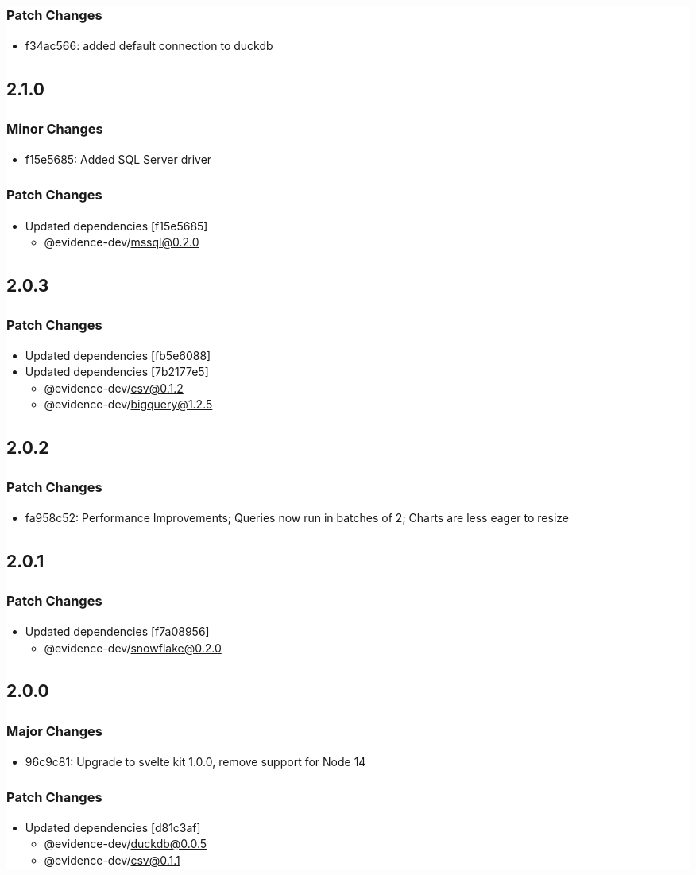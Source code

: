 ### Patch Changes

- f34ac566: added default connection to duckdb

## 2.1.0

### Minor Changes

- f15e5685: Added SQL Server driver

### Patch Changes

- Updated dependencies [f15e5685]
  - @evidence-dev/mssql@0.2.0

## 2.0.3

### Patch Changes

- Updated dependencies [fb5e6088]
- Updated dependencies [7b2177e5]
  - @evidence-dev/csv@0.1.2
  - @evidence-dev/bigquery@1.2.5

## 2.0.2

### Patch Changes

- fa958c52: Performance Improvements; Queries now run in batches of 2; Charts are less eager to resize

## 2.0.1

### Patch Changes

- Updated dependencies [f7a08956]
  - @evidence-dev/snowflake@0.2.0

## 2.0.0

### Major Changes

- 96c9c81: Upgrade to svelte kit 1.0.0, remove support for Node 14

### Patch Changes

- Updated dependencies [d81c3af]
  - @evidence-dev/duckdb@0.0.5
  - @evidence-dev/csv@0.1.1
